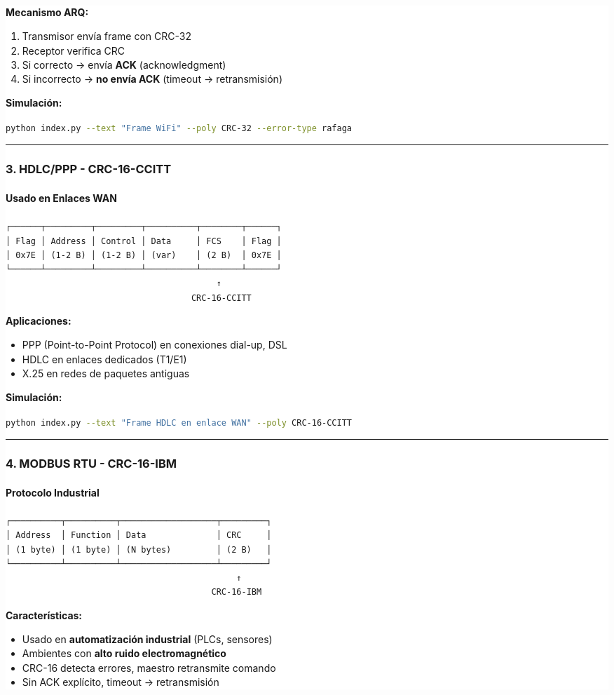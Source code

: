 **Mecanismo ARQ:**
1. Transmisor envía frame con CRC-32
2. Receptor verifica CRC
3. Si correcto → envía **ACK** (acknowledgment)
4. Si incorrecto → **no envía ACK** (timeout → retransmisión)

**Simulación:**
```bash
python index.py --text "Frame WiFi" --poly CRC-32 --error-type rafaga
```

---

### 3. HDLC/PPP - CRC-16-CCITT

#### Usado en Enlaces WAN

```
┌──────┬─────────┬─────────┬──────────┬────────┬──────┐
│ Flag │ Address │ Control │ Data     │ FCS    │ Flag │
│ 0x7E │ (1-2 B) │ (1-2 B) │ (var)    │ (2 B)  │ 0x7E │
└──────┴─────────┴─────────┴──────────┴────────┴──────┘
                                          ↑
                                     CRC-16-CCITT
```

**Aplicaciones:**
- PPP (Point-to-Point Protocol) en conexiones dial-up, DSL
- HDLC en enlaces dedicados (T1/E1)
- X.25 en redes de paquetes antiguas

**Simulación:**
```bash
python index.py --text "Frame HDLC en enlace WAN" --poly CRC-16-CCITT
```

---

### 4. MODBUS RTU - CRC-16-IBM

#### Protocolo Industrial

```
┌──────────┬──────────┬───────────────────┬─────────┐
│ Address  │ Function │ Data              │ CRC     │
│ (1 byte) │ (1 byte) │ (N bytes)         │ (2 B)   │
└──────────┴──────────┴───────────────────┴─────────┘
                                              ↑
                                         CRC-16-IBM
```

**Características:**
- Usado en **automatización industrial** (PLCs, sensores)
- Ambientes con **alto ruido electromagnético**
- CRC-16 detecta errores, maestro retransmite comando
- Sin ACK explícito, timeout → retransmisión
